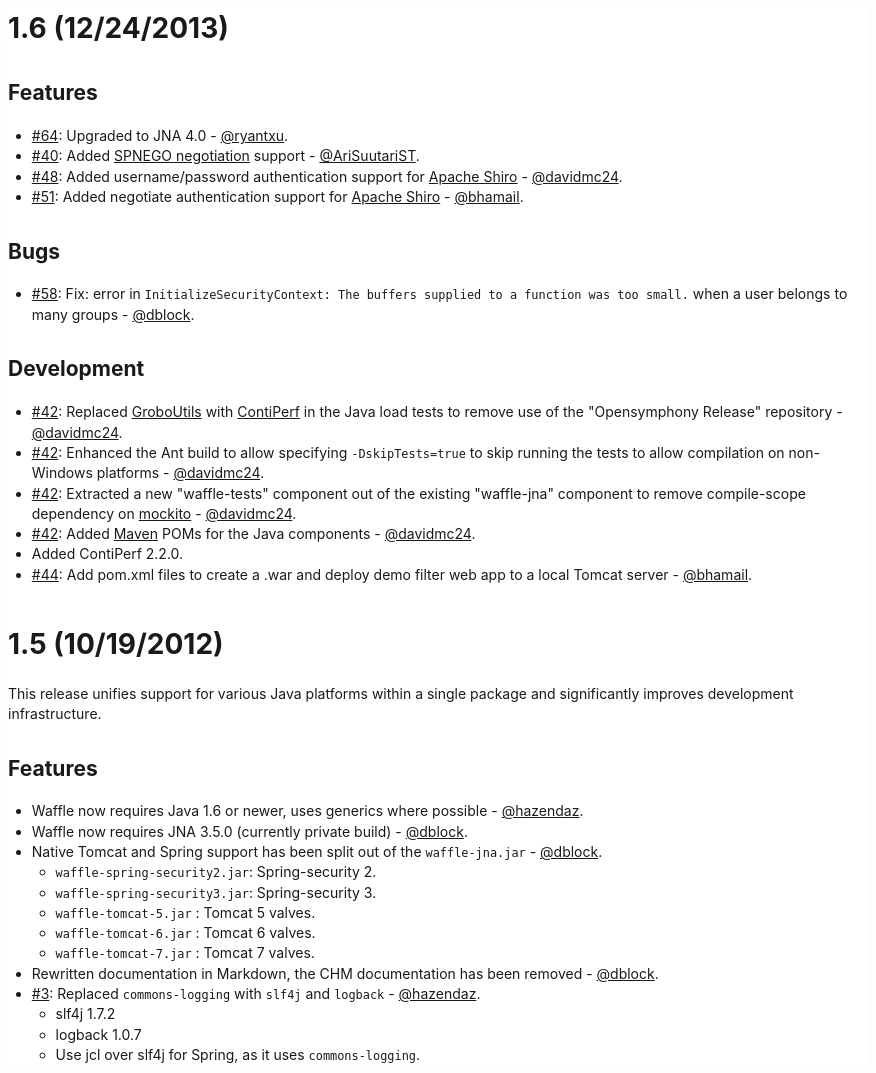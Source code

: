 1.6 (12/24/2013)
================

Features
--------

* [#64](https://github.com/Waffle/waffle/pull/64): Upgraded to JNA 4.0 - [@ryantxu](https://github.com/ryantxu).
* [#40](https://github.com/Waffle/waffle/pull/40): Added [SPNEGO negotiation](http://msdn.microsoft.com/en-us/library/ms995330.aspx) support - [@AriSuutariST](https://github.com/AriSuutariST).
* [#48](https://github.com/Waffle/waffle/pull/48): Added username/password authentication support for [Apache Shiro](http://shiro.apache.org/) - [@davidmc24](https://github.com/davidmc24).
* [#51](https://github.com/Waffle/waffle/pull/51): Added negotiate authentication support for [Apache Shiro](http://shiro.apache.org/) - [@bhamail](https://github.com/bhamail).

Bugs
----

* [#58](https://github.com/Waffle/waffle/pull/58): Fix: error in `InitializeSecurityContext: The buffers supplied to a function was too small.` when a user belongs to many groups - [@dblock](https://github.com/dblock).

Development
-----------

* [#42](https://github.com/Waffle/waffle/pull/42): Replaced [GroboUtils](http://groboutils.sourceforge.net/) with [ContiPerf](http://databene.org/contiperf.html) in the Java load tests to remove use of the "Opensymphony Release" repository - [@davidmc24](https://github.com/davidmc24).
* [#42](https://github.com/Waffle/waffle/pull/42): Enhanced the Ant build to allow specifying `-DskipTests=true` to skip running the tests to allow compilation on non-Windows platforms - [@davidmc24](https://github.com/davidmc24).
* [#42](https://github.com/Waffle/waffle/pull/42): Extracted a new "waffle-tests" component out of the existing "waffle-jna" component to remove compile-scope dependency on [mockito](http://code.google.com/p/mockito/) - [@davidmc24](https://github.com/davidmc24).
* [#42](https://github.com/Waffle/waffle/pull/42): Added [Maven](http://maven.apache.org/) POMs for the Java components - [@davidmc24](https://github.com/davidmc24).
* Added ContiPerf 2.2.0.
* [#44](https://github.com/Waffle/waffle/pull/44): Add pom.xml files to create a .war and deploy demo filter web app to a local Tomcat server - [@bhamail](https://github.com/bhamail).

1.5 (10/19/2012)
================

This release unifies support for various Java platforms within a single package and significantly improves development infrastructure.

Features
--------

* Waffle now requires Java 1.6 or newer, uses generics where possible - [@hazendaz](https://github.com/hazendaz).
* Waffle now requires JNA 3.5.0 (currently private build) - [@dblock](https://github.com/dblock).
* Native Tomcat and Spring support has been split out of the `waffle-jna.jar` - [@dblock](https://github.com/dblock).
  * `waffle-spring-security2.jar`: Spring-security 2.
  * `waffle-spring-security3.jar`: Spring-security 3.
  * `waffle-tomcat-5.jar` : Tomcat 5 valves.
  * `waffle-tomcat-6.jar` : Tomcat 6 valves.
  * `waffle-tomcat-7.jar` : Tomcat 7 valves.
* Rewritten documentation in Markdown, the CHM documentation has been removed - [@dblock](https://github.com/dblock).
* [#3](https://github.com/Waffle/waffle/pull/3): Replaced `commons-logging` with `slf4j` and `logback` - [@hazendaz](https://github.com/hazendaz).
  * slf4j 1.7.2
  * logback 1.0.7
  * Use jcl over slf4j for Spring, as it uses `commons-logging`.